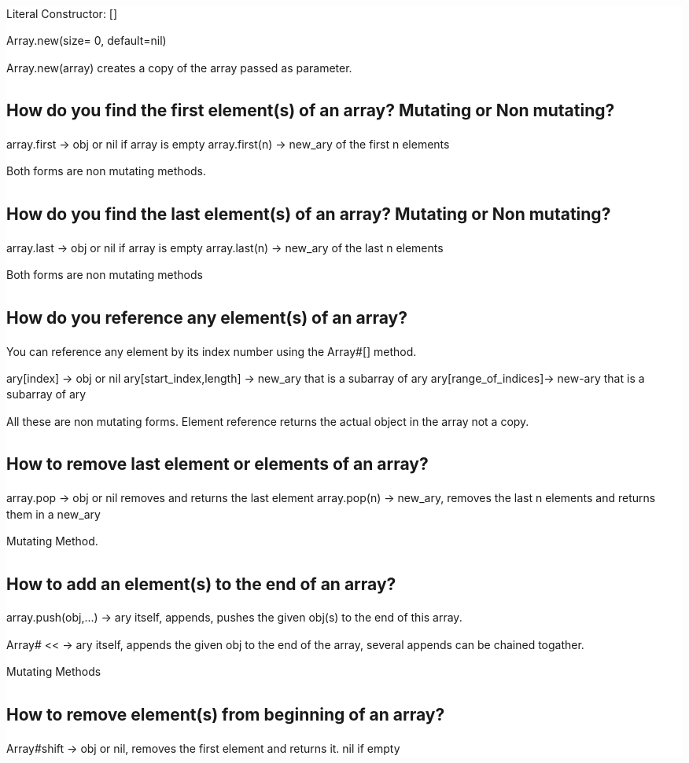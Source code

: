 Literal Constructor: []

Array.new(size= 0, default=nil)

Array.new(array) creates a copy of the array passed as parameter.

## How do you find the first element(s) of an array? Mutating or Non mutating?

array.first -> obj or nil if array is empty
array.first(n) -> new_ary of the first n elements

Both forms are non mutating methods.

## How do you find the last element(s) of an array? Mutating or Non mutating?

array.last -> obj or nil if array is empty
array.last(n) -> new_ary of the last n elements

Both forms are non mutating methods

## How do you reference any element(s) of an array?

You can reference any element by its index number using the
Array#[] method.

ary[index] -> obj or nil
ary[start_index,length] -> new_ary that is a subarray of ary
ary[range_of_indices]-> new-ary that is a subarray of ary

All these are non mutating forms.
Element reference returns the actual object in the array not a copy.

## How to remove last element or elements of an array?

array.pop -> obj or nil removes and returns the last element
array.pop(n) -> new_ary, removes the last n elements and returns them in a new_ary

Mutating Method.

## How to add an element(s) to the end of an array?

array.push(obj,...) -> ary itself, appends, pushes the given obj(s) to the end of this array.

Array# << -> ary itself, appends the given obj to the end of the array, several appends can be chained togather.

Mutating Methods

## How to remove element(s) from beginning of an array?

Array#shift -> obj or nil, removes the first element and returns it. nil if empty
